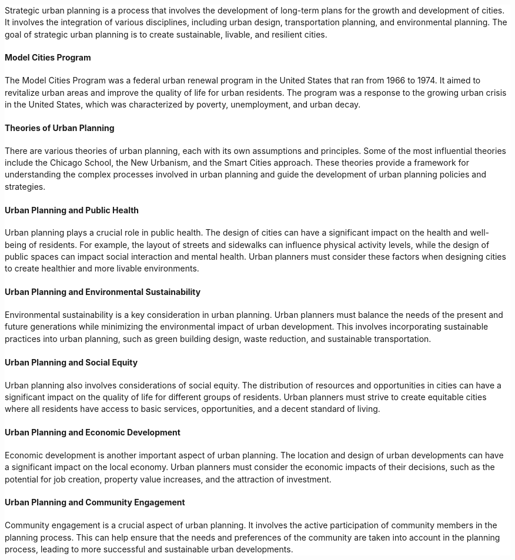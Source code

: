 Strategic urban planning is a process that involves the development of long-term plans for the growth and development of cities. It involves the integration of various disciplines, including urban design, transportation planning, and environmental planning. The goal of strategic urban planning is to create sustainable, livable, and resilient cities.

#### Model Cities Program

The Model Cities Program was a federal urban renewal program in the United States that ran from 1966 to 1974. It aimed to revitalize urban areas and improve the quality of life for urban residents. The program was a response to the growing urban crisis in the United States, which was characterized by poverty, unemployment, and urban decay.

#### Theories of Urban Planning

There are various theories of urban planning, each with its own assumptions and principles. Some of the most influential theories include the Chicago School, the New Urbanism, and the Smart Cities approach. These theories provide a framework for understanding the complex processes involved in urban planning and guide the development of urban planning policies and strategies.

#### Urban Planning and Public Health

Urban planning plays a crucial role in public health. The design of cities can have a significant impact on the health and well-being of residents. For example, the layout of streets and sidewalks can influence physical activity levels, while the design of public spaces can impact social interaction and mental health. Urban planners must consider these factors when designing cities to create healthier and more livable environments.

#### Urban Planning and Environmental Sustainability

Environmental sustainability is a key consideration in urban planning. Urban planners must balance the needs of the present and future generations while minimizing the environmental impact of urban development. This involves incorporating sustainable practices into urban planning, such as green building design, waste reduction, and sustainable transportation.

#### Urban Planning and Social Equity

Urban planning also involves considerations of social equity. The distribution of resources and opportunities in cities can have a significant impact on the quality of life for different groups of residents. Urban planners must strive to create equitable cities where all residents have access to basic services, opportunities, and a decent standard of living.

#### Urban Planning and Economic Development

Economic development is another important aspect of urban planning. The location and design of urban developments can have a significant impact on the local economy. Urban planners must consider the economic impacts of their decisions, such as the potential for job creation, property value increases, and the attraction of investment.

#### Urban Planning and Community Engagement

Community engagement is a crucial aspect of urban planning. It involves the active participation of community members in the planning process. This can help ensure that the needs and preferences of the community are taken into account in the planning process, leading to more successful and sustainable urban developments.
